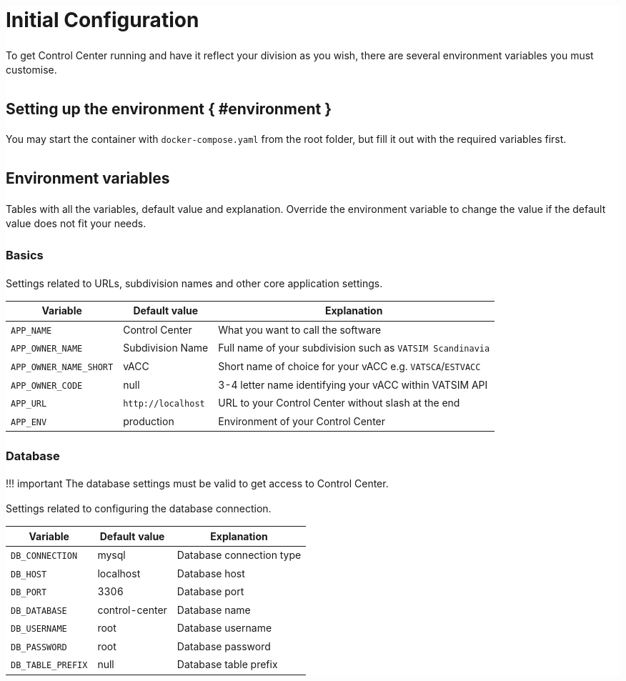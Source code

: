 # Initial Configuration




To get Control Center running and have it reflect your division as you wish, there are several environment variables you must customise.

## Setting up the environment { #environment }

You may start the container with `docker-compose.yaml` from the root folder, but fill it out with the required variables first.

## Environment variables

Tables with all the variables, default value and explanation. Override the environment variable to change the value if the default value does not fit your needs.

### Basics

Settings related to URLs, subdivision names and other core application settings.

| Variable | Default value | Explanation |
| ------- | --- | --- |
| `APP_NAME` | Control Center | What you want to call the software |
| `APP_OWNER_NAME` | Subdivision Name | Full name of your subdivision such as `VATSIM Scandinavia` |
| `APP_OWNER_NAME_SHORT` | vACC | Short name of choice for your vACC e.g. `VATSCA`/`ESTVACC`|
| `APP_OWNER_CODE` | null | 3-4 letter name identifying your vACC within VATSIM API |
| `APP_URL` | `http://localhost` | URL to your Control Center without slash at the end |
| `APP_ENV` | production | Environment of your Control Center |

### Database

!!! important
    The database settings must be valid to get access to Control Center.

Settings related to configuring the database connection.

| Variable | Default value | Explanation |
| ------- | --- | --- |
| `DB_CONNECTION` | mysql | Database connection type |
| `DB_HOST` | localhost | Database host |
| `DB_PORT` | 3306 | Database port |
| `DB_DATABASE` | control-center | Database name |
| `DB_USERNAME` | root | Database username |
| `DB_PASSWORD` | root | Database password |
| `DB_TABLE_PREFIX` | null | Database table prefix |
